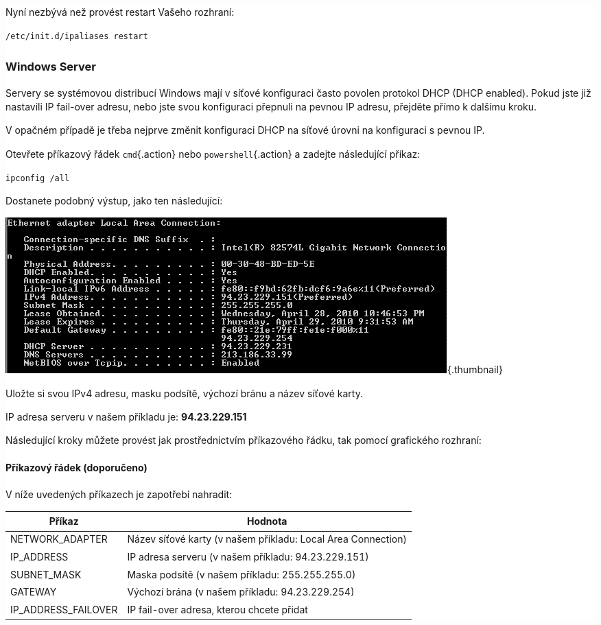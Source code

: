 Nyní nezbývá než provést restart Vašeho rozhraní:

```sh
/etc/init.d/ipaliases restart
```

### Windows Server

Servery se systémovou distribucí Windows mají v síťové konfiguraci často povolen protokol DHCP (DHCP enabled). Pokud jste již nastavili IP fail-over adresu, nebo jste svou konfiguraci přepnuli na pevnou IP adresu, přejděte přímo k dalšímu kroku.

V opačném případě je třeba nejprve změnit konfiguraci DHCP na síťové úrovni na konfiguraci s pevnou IP.

Otevřete příkazový řádek `cmd`{.action} nebo `powershell`{.action} a zadejte následující příkaz:

```sh
ipconfig /all
```

Dostanete podobný výstup, jako ten následující:

![Result of "ipconfig /all" command](images/guides-network-ipaliasing-windows-2008-1.png){.thumbnail}

Uložte si svou IPv4 adresu, masku podsítě, výchozí bránu a název síťové karty.

IP adresa serveru v našem příkladu je: **94.23.229.151**


Následující kroky můžete provést jak prostřednictvím příkazového řádku, tak pomocí grafického rozhraní:

#### Příkazový řádek (doporučeno)

V níže uvedených příkazech je zapotřebí nahradit:

|Příkaz|Hodnota|
|---|---|
|NETWORK_ADAPTER|Název síťové karty (v našem příkladu: Local Area Connection)|
|IP_ADDRESS|IP adresa serveru (v našem příkladu: 94.23.229.151)|
|SUBNET_MASK|Maska podsítě (v našem příkladu: 255.255.255.0)|
|GATEWAY|Výchozí brána (v našem příkladu: 94.23.229.254)|
|IP_ADDRESS_FAILOVER|IP fail-over adresa, kterou chcete přidat|
